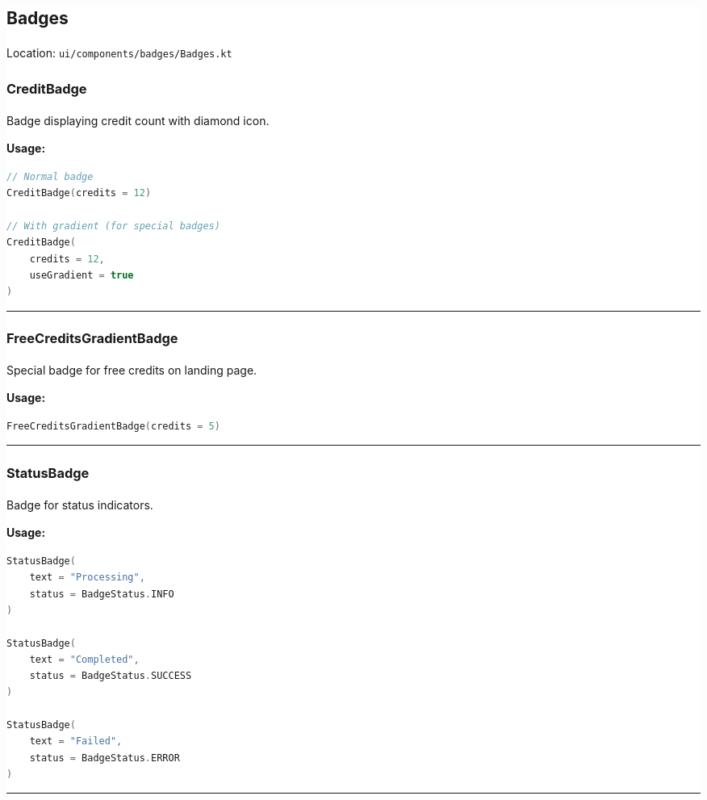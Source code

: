 
## Badges

Location: `ui/components/badges/Badges.kt`

### CreditBadge

Badge displaying credit count with diamond icon.

**Usage:**
```kotlin
// Normal badge
CreditBadge(credits = 12)

// With gradient (for special badges)
CreditBadge(
    credits = 12,
    useGradient = true
)
```

---

### FreeCreditsGradientBadge

Special badge for free credits on landing page.

**Usage:**
```kotlin
FreeCreditsGradientBadge(credits = 5)
```

---

### StatusBadge

Badge for status indicators.

**Usage:**
```kotlin
StatusBadge(
    text = "Processing",
    status = BadgeStatus.INFO
)

StatusBadge(
    text = "Completed",
    status = BadgeStatus.SUCCESS
)

StatusBadge(
    text = "Failed",
    status = BadgeStatus.ERROR
)
```

---